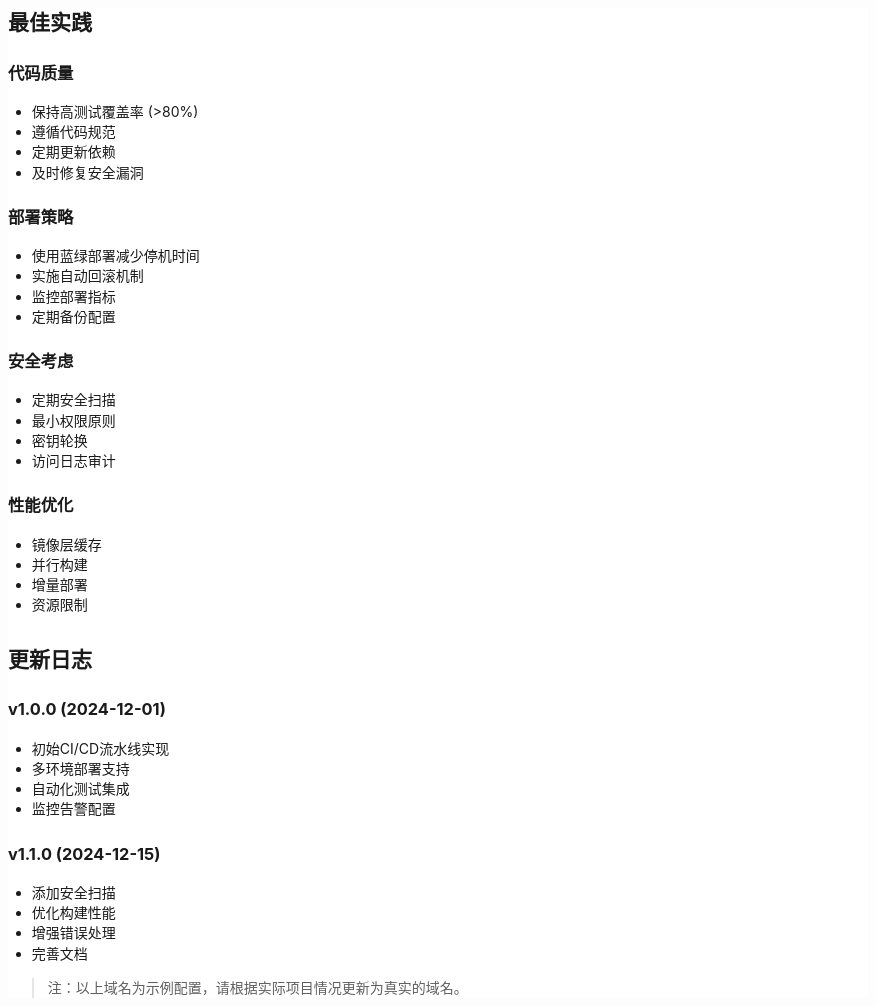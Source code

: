 ## 最佳实践

### 代码质量
- 保持高测试覆盖率 (>80%)
- 遵循代码规范
- 定期更新依赖
- 及时修复安全漏洞

### 部署策略
- 使用蓝绿部署减少停机时间
- 实施自动回滚机制
- 监控部署指标
- 定期备份配置

### 安全考虑
- 定期安全扫描
- 最小权限原则
- 密钥轮换
- 访问日志审计

### 性能优化
- 镜像层缓存
- 并行构建
- 增量部署
- 资源限制

## 更新日志

### v1.0.0 (2024-12-01)
- 初始CI/CD流水线实现
- 多环境部署支持
- 自动化测试集成
- 监控告警配置

### v1.1.0 (2024-12-15)
- 添加安全扫描
- 优化构建性能
- 增强错误处理
- 完善文档

> 注：以上域名为示例配置，请根据实际项目情况更新为真实的域名。
